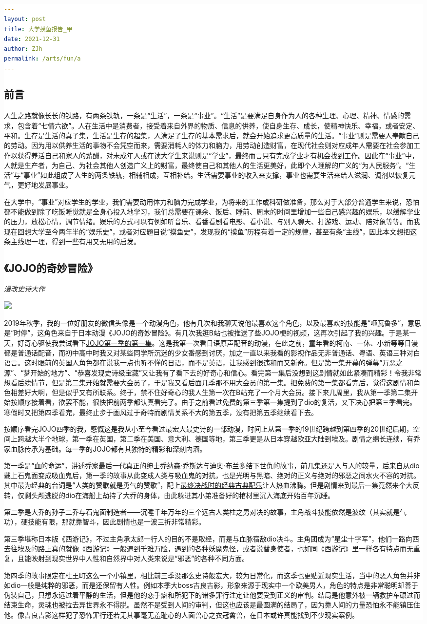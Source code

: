 ```yaml
---
layout: post
title: 大学摸鱼报告_甲
date: 2021-12-31
author: ZJh
permalink: /arts/fun/a
---
```




## 前言

人生之路就像长长的铁路，有两条铁轨，一条是“生活”，一条是“事业”。“生活”是要满足自身作为人的各种生理、心理、精神、情感的需求，包含着“七情六欲”。人在生活中是消费者，接受着来自外界的物质、信息的供养，使自身生存、成长，使精神快乐、幸福，或者安定、平和。生存是生活的真子集，生活是生存的超集，人满足了生存的基本需求后，就会开始追求更高质量的生活。“事业”则是需要人奉献自己的劳动。因为用以供养生活的事物不会凭空而来，需要消耗人的体力和脑力，用劳动创造财富，在现代社会则对应成年人需要在社会参加工作以获得养活自己和家人的薪酬，对未成年人或在读大学生来说则是“学业”，最终而言只有完成学业才有机会找到工作。因此在“事业”中，人就是生产者，为自己、为社会其他人创造广义上的财富，最终使自己和其他人的生活更美好，此即个人理解的广义的“为人民服务”。“生活”与“事业”如此组成了人生的两条铁轨，相辅相成，互相补给。生活需要事业的收入来支撑，事业也需要生活来给人滋润、调剂以恢复元气，更好地发展事业。

在大学中，“事业”对应学生的学业，我们需要动用体力和脑力完成学业，为将来的工作或科研做准备，那么对于大部分普通学生来说，恐怕都不能做到除了吃饭睡觉就是全身心投入地学习，我们总需要在课余、饭后、睡前、周末的时间里增加一些自己感兴趣的娱乐，以缓解学业的压力，放松心情，调节情绪。娱乐的方式可以有例如听音乐、看番看剧看电影、看小说、与别人聊天、打游戏、运动、陪对象等等。而我现在回想大学至今两年半的“娱乐史”，或者对应题目说“摸鱼史”，发现我的“摸鱼”历程有着一定的规律，甚至有条“主线”，因此本文想把这条主线理一理，得到一些有用又无用的启发。



## 《JOJO的奇妙冒险》

*漫改史诗大作*

![](/img/jojo.png)

2019年秋季，我的一位好朋友的微信头像是一个动漫角色，他有几次和我聊天说他最喜欢这个角色，以及最喜欢的技能是“咂瓦鲁多”，意思是“时停”，这角色来自于日本动漫《JOJO的奇妙冒险》。有几次我逛B站也被推送了些JOJO梗的视频，这再次引起了我的兴趣。于是某一天，好奇心驱使我尝试看下[JOJO第一季的第一集](https://www.bilibili.com/bangumi/play/ep292950)。这是我第一次看日语原声配音的动漫，在此之前，童年看的柯南、一休、小新等等日漫都是普通话配音，而初中高中时我又对某些同学所沉迷的少女番感到讨厌，加之一直以来我看的影视作品无非普通话、粤语、英语三种对白语言。这时眼前的英国人角色都在说我一点也听不懂的日语，而不是英语，让我感到很违和而又新奇。但是第一集开幕的弹幕“万恶之源”、“梦开始的地方”、“恭喜发现史诗级宝藏”又让我有了看下去的好奇心和信心。看完第一集后没想到这剧情就如此紧凑而精彩！令我非常想看后续情节，但是第二集开始就需要大会员了，于是我又看后面几季那不用大会员的第一集。把免费的第一集都看完后，觉得这剧情和角色相差好大啊，但是似乎又有所联系。终于，禁不住好奇心的我人生第一次在B站充了一个月大会员。接下来几周里，我从第一季第二集开始按顺序接着看，欲罢不能，很快把前两季都认真看完了。由于之前看过免费的第三季第一集提到了dio的复活，又下决心把第三季看完。寒假时又把第四季看完，最终止步于画风过于奇特而剧情关系不大的第五季，没有把第五季继续看下去。

按顺序看完JOJO四季的我，感慨这是我从小至今看过最宏大最史诗的一部动漫，时间上从第一季的19世纪跨越到第四季的20世纪后期，空间上跨越大半个地球，第一季在英国，第二季在美国、意大利、德国等地，第三季更是从日本穿越欧亚大陆到埃及。剧情之绵长连续，有乔家血脉传承为基础。每一季的JOJO都有其独特的精彩和深刻内涵。

第一季是“血的命运”，讲述乔家最后一代真正的绅士乔纳森·乔斯达与迪奥·布兰多结下世仇的故事，前几集还是人与人的较量，后来自从dio戴上石鬼面变成吸血鬼后，第一季的故事从此变成人类与吸血鬼的对抗，也是光明与黑暗、绝对的正义与绝对的邪恶之间水火不容的对抗。其中最为经典的台词是“人类的赞歌就是勇气的赞歌”，配上[最终决战时的经典古典配乐](http://music.163.com/song?id=29292542&userid=314127171)让人热血沸腾。但是剧情来到最后一集竟然来个大反转，仅剩头颅逃脱的dio在海船上劫持了大乔的身体，由此躲进其小弟准备好的棺材里沉入海底开始百年沉睡。

第二季是大乔的孙子二乔与石鬼面制造者——沉睡千年万年的三个远古人类柱之男对决的故事，主角战斗技能依然是波纹（其实就是气功），硬技能有限，那就靠智斗，因此剧情也是一波三折非常精彩。

第三季堪称日本版《西游记》，不过主角承太郎一行人的目的不是取经，而是与血脉宿敌dio决斗。主角团成为“星尘十字军”，他们一路向西去往埃及的路上真的就像《西游记》一般遇到千难万险，遇到的各种妖魔鬼怪，或者说替身使者，也如同《西游记》里一样各有特点而无重复，且能映射到现实世界中人性和自然界中对人类来说是“邪恶”的各种不同方面。

第四季的故事限定在杜王町这么一个小镇里，相比前三季没那么史诗般宏大，较为日常化，而这季也更贴近现实生活，当中的恶人角色并非如dio一般是纯粹的邪恶，而是还保留有人性。例如本季大boss吉良吉影，形象来源于现实中一个欧美男人，角色的特点是非常聪明却善于伪装自己，只想永远过着平静的生活，但是他的恋手癖和所犯下的诸多罪行注定让他要受到正义的审判。结局是他意外被一辆救护车碾过而结束生命，灵魂也被拉去异世界永不得脱。虽然不是受到人间的审判，但这也应该是最圆满的结局了，因为靠人间的力量恐怕永不能镇压住他。像吉良吉影这样犯了恐怖罪行还若无其事毫无羞耻心的人面兽心之衣冠禽兽，在日本或许真能找到不少现实案例。
